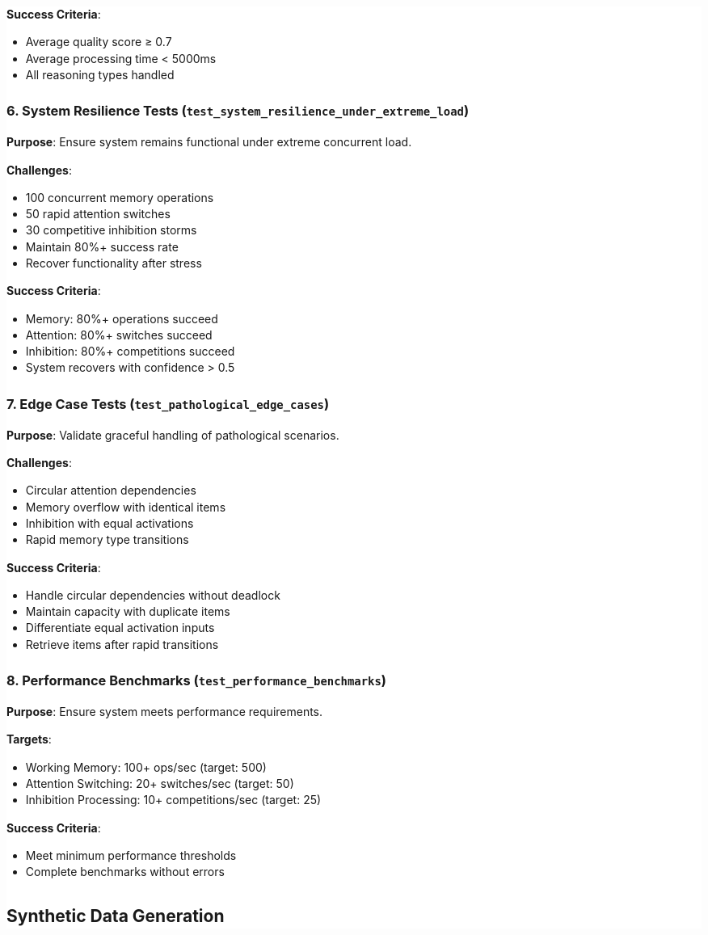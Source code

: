 **Success Criteria**:
- Average quality score ≥ 0.7
- Average processing time < 5000ms
- All reasoning types handled

### 6. System Resilience Tests (`test_system_resilience_under_extreme_load`)

**Purpose**: Ensure system remains functional under extreme concurrent load.

**Challenges**:
- 100 concurrent memory operations
- 50 rapid attention switches
- 30 competitive inhibition storms
- Maintain 80%+ success rate
- Recover functionality after stress

**Success Criteria**:
- Memory: 80%+ operations succeed
- Attention: 80%+ switches succeed
- Inhibition: 80%+ competitions succeed
- System recovers with confidence > 0.5

### 7. Edge Case Tests (`test_pathological_edge_cases`)

**Purpose**: Validate graceful handling of pathological scenarios.

**Challenges**:
- Circular attention dependencies
- Memory overflow with identical items
- Inhibition with equal activations
- Rapid memory type transitions

**Success Criteria**:
- Handle circular dependencies without deadlock
- Maintain capacity with duplicate items
- Differentiate equal activation inputs
- Retrieve items after rapid transitions

### 8. Performance Benchmarks (`test_performance_benchmarks`)

**Purpose**: Ensure system meets performance requirements.

**Targets**:
- Working Memory: 100+ ops/sec (target: 500)
- Attention Switching: 20+ switches/sec (target: 50)
- Inhibition Processing: 10+ competitions/sec (target: 25)

**Success Criteria**:
- Meet minimum performance thresholds
- Complete benchmarks without errors

## Synthetic Data Generation
